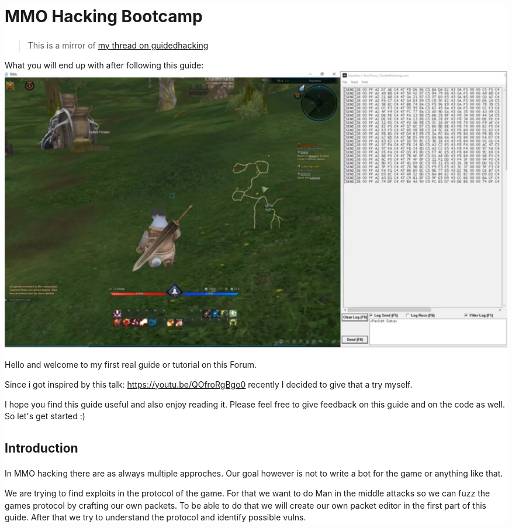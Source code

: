 # MMO Hacking Bootcamp

> This is a mirror of 
> [my thread on guidedhacking](https://guidedhacking.com/threads/15173/)

What you will end up with after following this guide:
[![TeraPacketEditor](./.res/final.png)](https://youtu.be/5ELH6Jq2vUI)


Hello and welcome to my first real guide or tutorial on this Forum.

Since i got inspired by this talk: https://youtu.be/QOfroRgBgo0 recently 
I decided to give that a try myself.

I hope you find this guide useful and also enjoy reading it.
Please feel free to give feedback on this guide and on the code as well.
So let's get started :)

## Introduction
In MMO hacking there are as always multiple approches.
Our goal however is not to write a bot for the game or anything like that.

We are trying to find exploits in the protocol of the game.
For that we want to do Man in the middle attacks so we can fuzz the games protocol by crafting our own packets.
To be able to do that we will create our own packet editor in the first part of this guide.
After that we try to understand the protocol and identify possible vulns.
